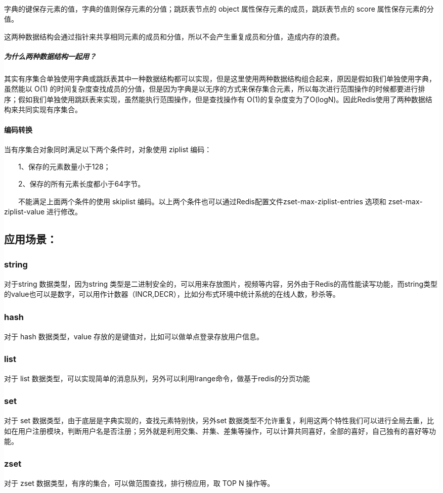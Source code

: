 字典的键保存元素的值，字典的值则保存元素的分值；跳跃表节点的 object 属性保存元素的成员，跳跃表节点的 score 属性保存元素的分值。

这两种数据结构会通过指针来共享相同元素的成员和分值，所以不会产生重复成员和分值，造成内存的浪费。

##### 为什么两种数据结构一起用？

其实有序集合单独使用字典或跳跃表其中一种数据结构都可以实现，但是这里使用两种数据结构组合起来，原因是假如我们单独使用字典，虽然能以 O(1) 的时间复杂度查找成员的分值，但是因为字典是以无序的方式来保存集合元素，所以每次进行范围操作的时候都要进行排序；假如我们单独使用跳跃表来实现，虽然能执行范围操作，但是查找操作有 O(1)的复杂度变为了O(logN)。因此Redis使用了两种数据结构来共同实现有序集合。

#### 编码转换

当有序集合对象同时满足以下两个条件时，对象使用 ziplist 编码：

　　1、保存的元素数量小于128；

　　2、保存的所有元素长度都小于64字节。

　　不能满足上面两个条件的使用 skiplist 编码。以上两个条件也可以通过Redis配置文件zset-max-ziplist-entries 选项和 zset-max-ziplist-value 进行修改。



## 应用场景：

### string

对于string 数据类型，因为string 类型是二进制安全的，可以用来存放图片，视频等内容，另外由于Redis的高性能读写功能，而string类型的value也可以是数字，可以用作计数器（INCR,DECR），比如分布式环境中统计系统的在线人数，秒杀等。

### hash

对于 hash 数据类型，value 存放的是键值对，比如可以做单点登录存放用户信息。

### list

对于 list 数据类型，可以实现简单的消息队列，另外可以利用lrange命令，做基于redis的分页功能

### set

对于 set 数据类型，由于底层是字典实现的，查找元素特别快，另外set 数据类型不允许重复，利用这两个特性我们可以进行全局去重，比如在用户注册模块，判断用户名是否注册；另外就是利用交集、并集、差集等操作，可以计算共同喜好，全部的喜好，自己独有的喜好等功能。

### zset

对于 zset 数据类型，有序的集合，可以做范围查找，排行榜应用，取 TOP N 操作等。